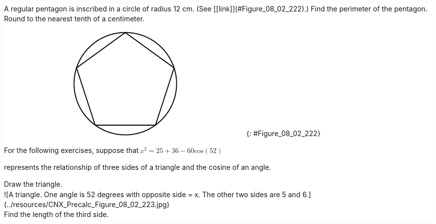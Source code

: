 </div>
</div>

<div data-type="exercise">
<div data-type="problem" markdown="1">
A regular pentagon is inscribed in a circle of radius 12 cm. (See [[link]](#Figure_08_02_222).) Find the perimeter of the pentagon. Round to the nearest tenth of a centimeter.

![A pentagon inscribed in a circle.](../resources/CNX_Precalc_Figure_08_02_222.jpg){: #Figure_08_02_222}


</div>
</div>

For the following exercises, suppose that<math xmlns="http://www.w3.org/1998/Math/MathML"> <mrow> <mtext> </mtext><msup> <mi>x</mi> <mn>2</mn> </msup> <mo>=</mo><mn>25</mn><mo>+</mo><mn>36</mn><mo>−</mo><mn>60</mn><mi>cos</mi><mrow><mo>(</mo> <mrow> <mn>52</mn></mrow> <mo>)</mo></mrow><mtext> </mtext></mrow> </math>

represents the relationship of three sides of a triangle and the cosine of an angle.

<div data-type="exercise">
<div data-type="problem" markdown="1">
Draw the triangle.

</div>
<div data-type="solution">
<span data-type="media" data-alt="A triangle. One angle is 52 degrees with opposite side = x. The other two sides are 5 and 6."> ![A triangle. One angle is 52 degrees with opposite side = x. The other two sides are 5 and 6.](../resources/CNX_Precalc_Figure_08_02_223.jpg) </span>
</div>
</div>

<div data-type="exercise">
<div data-type="problem" markdown="1">
Find the length of the third side.
